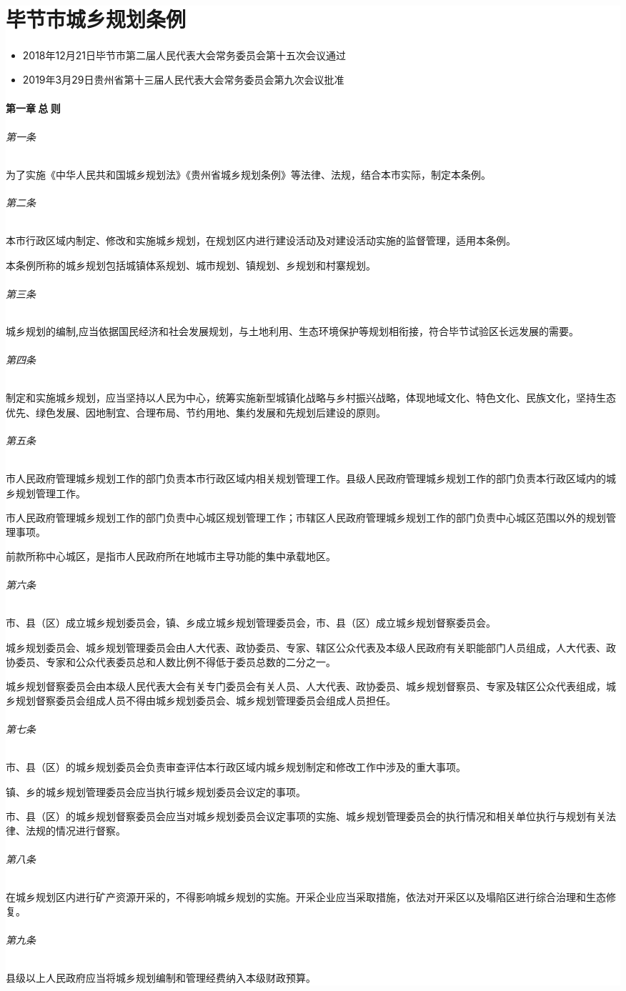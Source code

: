 # 毕节市城乡规划条例

- 2018年12月21日毕节市第二届人民代表大会常务委员会第十五次会议通过

- 2019年3月29日贵州省第十三届人民代表大会常务委员会第九次会议批准



#### 第一章 总 则

###### 第一条

为了实施《中华人民共和国城乡规划法》《贵州省城乡规划条例》等法律、法规，结合本市实际，制定本条例。

###### 第二条

本市行政区域内制定、修改和实施城乡规划，在规划区内进行建设活动及对建设活动实施的监督管理，适用本条例。

本条例所称的城乡规划包括城镇体系规划、城市规划、镇规划、乡规划和村寨规划。

###### 第三条

城乡规划的编制,应当依据国民经济和社会发展规划，与土地利用、生态环境保护等规划相衔接，符合毕节试验区长远发展的需要。

###### 第四条

制定和实施城乡规划，应当坚持以人民为中心，统筹实施新型城镇化战略与乡村振兴战略，体现地域文化、特色文化、民族文化，坚持生态优先、绿色发展、因地制宜、合理布局、节约用地、集约发展和先规划后建设的原则。

###### 第五条

市人民政府管理城乡规划工作的部门负责本市行政区域内相关规划管理工作。县级人民政府管理城乡规划工作的部门负责本行政区域内的城乡规划管理工作。

市人民政府管理城乡规划工作的部门负责中心城区规划管理工作；市辖区人民政府管理城乡规划工作的部门负责中心城区范围以外的规划管理事项。

前款所称中心城区，是指市人民政府所在地城市主导功能的集中承载地区。

###### 第六条

市、县（区）成立城乡规划委员会，镇、乡成立城乡规划管理委员会，市、县（区）成立城乡规划督察委员会。

城乡规划委员会、城乡规划管理委员会由人大代表、政协委员、专家、辖区公众代表及本级人民政府有关职能部门人员组成，人大代表、政协委员、专家和公众代表委员总和人数比例不得低于委员总数的二分之一。

城乡规划督察委员会由本级人民代表大会有关专门委员会有关人员、人大代表、政协委员、城乡规划督察员、专家及辖区公众代表组成，城乡规划督察委员会组成人员不得由城乡规划委员会、城乡规划管理委员会组成人员担任。

###### 第七条

市、县（区）的城乡规划委员会负责审查评估本行政区域内城乡规划制定和修改工作中涉及的重大事项。

镇、乡的城乡规划管理委员会应当执行城乡规划委员会议定的事项。

市、县（区）的城乡规划督察委员会应当对城乡规划委员会议定事项的实施、城乡规划管理委员会的执行情况和相关单位执行与规划有关法律、法规的情况进行督察。

###### 第八条

在城乡规划区内进行矿产资源开采的，不得影响城乡规划的实施。开采企业应当采取措施，依法对开采区以及塌陷区进行综合治理和生态修复。

###### 第九条

县级以上人民政府应当将城乡规划编制和管理经费纳入本级财政预算。

